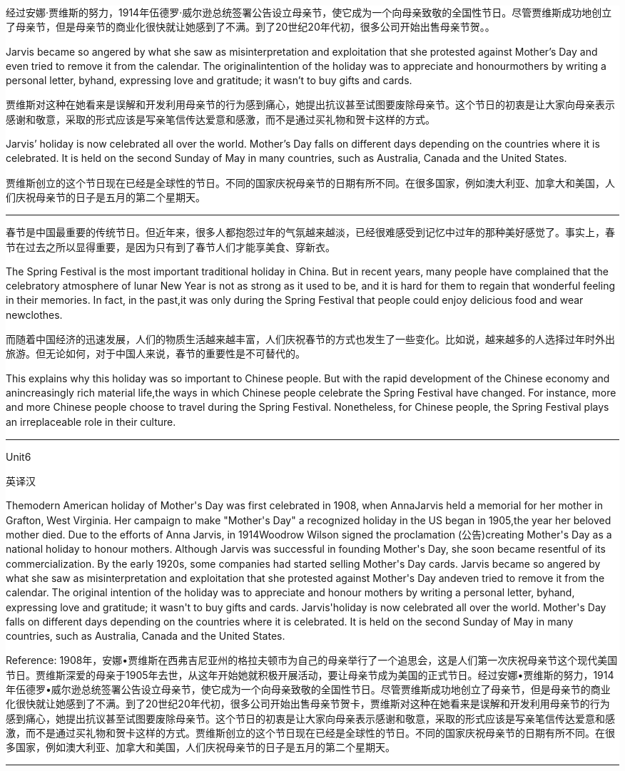 经过安娜·贾维斯的努力，1914年伍德罗·威尔逊总统签署公告设立母亲节，使它成为一个向母亲致敬的全国性节日。尽管贾维斯成功地创立了母亲节，但是母亲节的商业化很快就让她感到了不满。到了20世纪20年代初，很多公司开始出售母亲节贺。。

Jarvis became so angered by what she saw as misinterpretation and exploitation that she protested against Mother’s Day and even tried to remove it from the calendar. The originalintention of the holiday was to appreciate and honourmothers by writing a personal letter, byhand, expressing love and gratitude; it wasn’t to buy gifts and cards.

贾维斯对这种在她看来是误解和开发利用母亲节的行为感到痛心，她提出抗议甚至试图要废除母亲节。这个节日的初衷是让大家向母亲表示感谢和敬意，采取的形式应该是写亲笔信传达爱意和感激，而不是通过买礼物和贺卡这样的方式。

Jarvis’ holiday is now celebrated all over the world. Mother’s Day falls  on different days depending on the countries where it is celebrated. It is held on the second Sunday of May in many countries, such as  Australia, Canada and the United States.

贾维斯创立的这个节日现在已经是全球性的节日。不同的国家庆祝母亲节的日期有所不同。在很多国家，例如澳大利亚、加拿大和美国，人们庆祝母亲节的日子是五月的第二个星期天。

---


春节是中国最重要的传统节日。但近年来，很多人都抱怨过年的气氛越来越淡，已经很难感受到记忆中过年的那种美好感觉了。事实上，春节在过去之所以显得重要，是因为只有到了春节人们才能享美食、穿新衣。

The Spring Festival is the most important traditional holiday in China. But in recent years, many people have complained that the celebratory atmosphere of lunar New Year is not as strong as it used to be, and it is hard for them to regain that wonderful feeling in their memories. In fact, in the past,it was only during the Spring Festival that people could enjoy delicious food and wear newclothes.

而随着中国经济的迅速发展，人们的物质生活越来越丰富，人们庆祝春节的方式也发生了一些变化。比如说，越来越多的人选择过年时外出旅游。但无论如何，对于中国人来说，春节的重要性是不可替代的。

This explains why this holiday was so important to Chinese people. But with the rapid development of the Chinese economy and anincreasingly rich material life,the ways in which Chinese people celebrate the Spring Festival have changed. For instance, more and more Chinese people choose to travel during the Spring Festival. Nonetheless, for Chinese people, the Spring Festival plays an irreplaceable role in their culture.

---

Unit6

英译汉

Themodern American holiday of Mother's Day was first celebrated in 1908, when AnnaJarvis held a memorial for her mother in Grafton, West Virginia. Her campaign to make "Mother's Day" a recognized holiday in the US began in 1905,the year her beloved mother died. Due to the efforts of Anna Jarvis, in 1914Woodrow Wilson signed the proclamation (公告)creating Mother's Day as a national holiday to honour mothers. Although Jarvis was successful in founding Mother's Day, she soon became resentful of its commercialization. By the early 1920s, some companies had started selling Mother's Day cards. Jarvis became so angered by what she saw as misinterpretation and exploitation that she protested against Mother's Day andeven tried to remove it from the calendar. The original intention of the holiday was to appreciate and honour mothers by writing a personal letter, byhand, expressing love and gratitude; it wasn't to buy gifts and cards. Jarvis'holiday is now celebrated all over the world. Mother's Day falls on different days depending on the countries where it is celebrated. It is held on the second Sunday of May in many countries, such as Australia, Canada and the United States.

Reference:
1908年，安娜•贾维斯在西弗吉尼亚州的格拉夫顿市为自己的母亲举行了一个追思会，这是人们第一次庆祝母亲节这个现代美国节日。贾维斯深爱的母亲于1905年去世，从这年开始她就积极开展活动，要让母亲节成为美国的正式节日。经过安娜•贾维斯的努力，1914年伍德罗•威尔逊总统签署公告设立母亲节，使它成为一个向母亲致敬的全国性节日。尽管贾维斯成功地创立了母亲节，但是母亲节的商业化很快就让她感到了不满。到了20世纪20年代初，很多公司开始出售母亲节贺卡，贾维斯对这种在她看来是误解和开发利用母亲节的行为感到痛心，她提出抗议甚至试图要废除母亲节。这个节日的初衷是让大家向母亲表示感谢和敬意，采取的形式应该是写亲笔信传达爱意和感激，而不是通过买礼物和贺卡这样的方式。贾维斯创立的这个节日现在已经是全球性的节日。不同的国家庆祝母亲节的日期有所不同。在很多国家，例如澳大利亚、加拿大和美国，人们庆祝母亲节的日子是五月的第二个星期天。

---